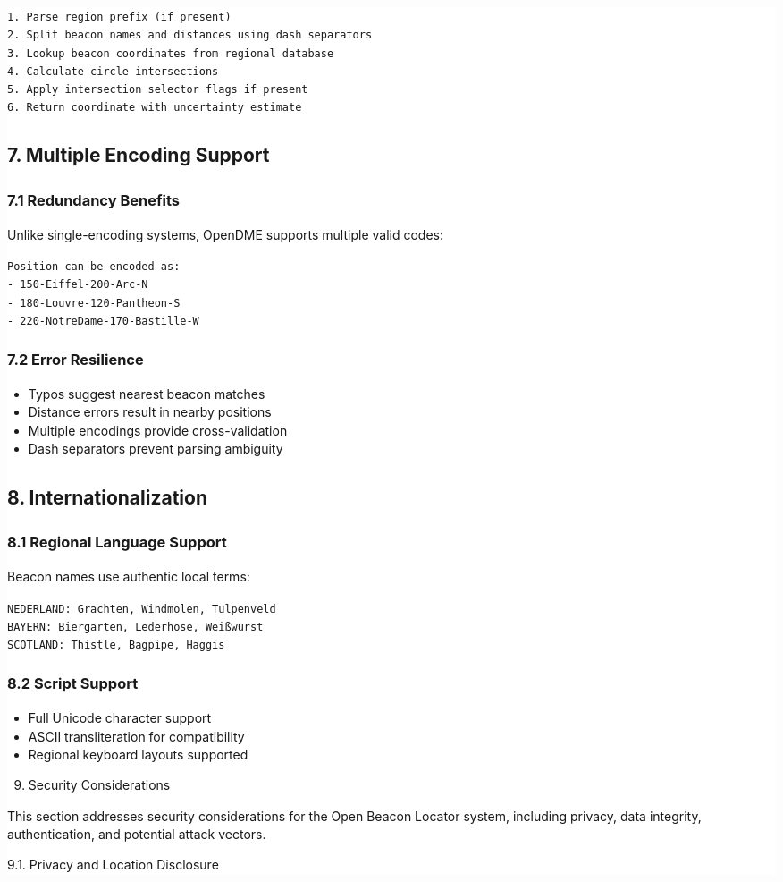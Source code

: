 ```
1. Parse region prefix (if present)
2. Split beacon names and distances using dash separators
3. Lookup beacon coordinates from regional database
4. Calculate circle intersections
5. Apply intersection selector flags if present
6. Return coordinate with uncertainty estimate
```

## 7. Multiple Encoding Support

### 7.1 Redundancy Benefits

Unlike single-encoding systems, OpenDME supports multiple valid codes:

```
Position can be encoded as:
- 150-Eiffel-200-Arc-N
- 180-Louvre-120-Pantheon-S
- 220-NotreDame-170-Bastille-W
```

### 7.2 Error Resilience

- Typos suggest nearest beacon matches
- Distance errors result in nearby positions
- Multiple encodings provide cross-validation
- Dash separators prevent parsing ambiguity

## 8. Internationalization

### 8.1 Regional Language Support

Beacon names use authentic local terms:

```
NEDERLAND: Grachten, Windmolen, Tulpenveld
BAYERN: Biergarten, Lederhose, Weißwurst
SCOTLAND: Thistle, Bagpipe, Haggis
```

### 8.2 Script Support

- Full Unicode character support
- ASCII transliteration for compatibility
- Regional keyboard layouts supported

9.  Security Considerations

   This section addresses security considerations for the Open Beacon
   Locator system, including privacy, data integrity, authentication,
   and potential attack vectors.

9.1.  Privacy and Location Disclosure
